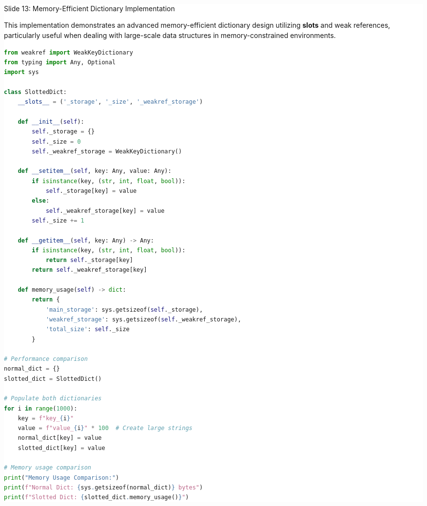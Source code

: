 Slide 13: Memory-Efficient Dictionary Implementation

This implementation demonstrates an advanced memory-efficient dictionary design utilizing **slots** and weak references, particularly useful when dealing with large-scale data structures in memory-constrained environments.

```python
from weakref import WeakKeyDictionary
from typing import Any, Optional
import sys

class SlottedDict:
    __slots__ = ('_storage', '_size', '_weakref_storage')
    
    def __init__(self):
        self._storage = {}
        self._size = 0
        self._weakref_storage = WeakKeyDictionary()
    
    def __setitem__(self, key: Any, value: Any):
        if isinstance(key, (str, int, float, bool)):
            self._storage[key] = value
        else:
            self._weakref_storage[key] = value
        self._size += 1
    
    def __getitem__(self, key: Any) -> Any:
        if isinstance(key, (str, int, float, bool)):
            return self._storage[key]
        return self._weakref_storage[key]
    
    def memory_usage(self) -> dict:
        return {
            'main_storage': sys.getsizeof(self._storage),
            'weakref_storage': sys.getsizeof(self._weakref_storage),
            'total_size': self._size
        }

# Performance comparison
normal_dict = {}
slotted_dict = SlottedDict()

# Populate both dictionaries
for i in range(1000):
    key = f"key_{i}"
    value = f"value_{i}" * 100  # Create large strings
    normal_dict[key] = value
    slotted_dict[key] = value

# Memory usage comparison
print("Memory Usage Comparison:")
print(f"Normal Dict: {sys.getsizeof(normal_dict)} bytes")
print(f"Slotted Dict: {slotted_dict.memory_usage()}")
```
